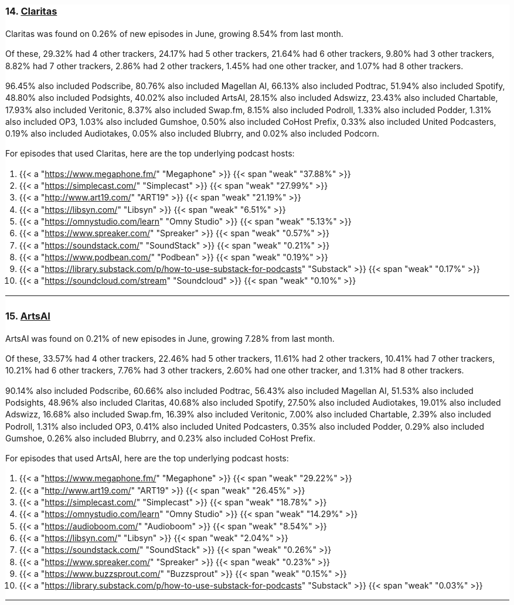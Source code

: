 ### 14. [Claritas](https://claritas.com/podcast-attribution-audience-identification/)

Claritas was found on 0.26% of new episodes in June, growing 8.54% from last month.

Of these, 29.32% had 4 other trackers, 24.17% had 5 other trackers, 21.64% had 6 other trackers, 9.80% had 3 other trackers, 8.82% had 7 other trackers, 2.86% had 2 other trackers, 1.45% had one other tracker, and 1.07% had 8 other trackers.

96.45% also included Podscribe, 80.76% also included Magellan AI, 66.13% also included Podtrac, 51.94% also included Spotify, 48.80% also included Podsights, 40.02% also included ArtsAI, 28.15% also included Adswizz, 23.43% also included Chartable, 17.93% also included Veritonic, 8.37% also included Swap.fm, 8.15% also included Podroll, 1.33% also included Podder, 1.31% also included OP3, 1.03% also included Gumshoe, 0.50% also included CoHost Prefix, 0.33% also included United Podcasters, 0.19% also included Audiotakes, 0.05% also included Blubrry, and 0.02% also included Podcorn.

For episodes that used Claritas, here are the top underlying podcast hosts:

1. {{< a "https://www.megaphone.fm/" "Megaphone" >}} {{< span "weak" "37.88%" >}}
2. {{< a "https://simplecast.com/" "Simplecast" >}} {{< span "weak" "27.99%" >}}
3. {{< a "http://www.art19.com/" "ART19" >}} {{< span "weak" "21.19%" >}}
4. {{< a "https://libsyn.com/" "Libsyn" >}} {{< span "weak" "6.51%" >}}
5. {{< a "https://omnystudio.com/learn" "Omny Studio" >}} {{< span "weak" "5.13%" >}}
6. {{< a "https://www.spreaker.com/" "Spreaker" >}} {{< span "weak" "0.57%" >}}
7. {{< a "https://soundstack.com/" "SoundStack" >}} {{< span "weak" "0.21%" >}}
8. {{< a "https://www.podbean.com/" "Podbean" >}} {{< span "weak" "0.19%" >}}
9. {{< a "https://library.substack.com/p/how-to-use-substack-for-podcasts" "Substack" >}} {{< span "weak" "0.17%" >}}
10. {{< a "https://soundcloud.com/stream" "Soundcloud" >}} {{< span "weak" "0.10%" >}}
---

### 15. [ArtsAI](https://artsai.com/)

ArtsAI was found on 0.21% of new episodes in June, growing 7.28% from last month.

Of these, 33.57% had 4 other trackers, 22.46% had 5 other trackers, 11.61% had 2 other trackers, 10.41% had 7 other trackers, 10.21% had 6 other trackers, 7.76% had 3 other trackers, 2.60% had one other tracker, and 1.31% had 8 other trackers.

90.14% also included Podscribe, 60.66% also included Podtrac, 56.43% also included Magellan AI, 51.53% also included Podsights, 48.96% also included Claritas, 40.68% also included Spotify, 27.50% also included Audiotakes, 19.01% also included Adswizz, 16.68% also included Swap.fm, 16.39% also included Veritonic, 7.00% also included Chartable, 2.39% also included Podroll, 1.31% also included OP3, 0.41% also included United Podcasters, 0.35% also included Podder, 0.29% also included Gumshoe, 0.26% also included Blubrry, and 0.23% also included CoHost Prefix.

For episodes that used ArtsAI, here are the top underlying podcast hosts:

1. {{< a "https://www.megaphone.fm/" "Megaphone" >}} {{< span "weak" "29.22%" >}}
2. {{< a "http://www.art19.com/" "ART19" >}} {{< span "weak" "26.45%" >}}
3. {{< a "https://simplecast.com/" "Simplecast" >}} {{< span "weak" "18.78%" >}}
4. {{< a "https://omnystudio.com/learn" "Omny Studio" >}} {{< span "weak" "14.29%" >}}
5. {{< a "https://audioboom.com/" "Audioboom" >}} {{< span "weak" "8.54%" >}}
6. {{< a "https://libsyn.com/" "Libsyn" >}} {{< span "weak" "2.04%" >}}
7. {{< a "https://soundstack.com/" "SoundStack" >}} {{< span "weak" "0.26%" >}}
8. {{< a "https://www.spreaker.com/" "Spreaker" >}} {{< span "weak" "0.23%" >}}
9. {{< a "https://www.buzzsprout.com/" "Buzzsprout" >}} {{< span "weak" "0.15%" >}}
10. {{< a "https://library.substack.com/p/how-to-use-substack-for-podcasts" "Substack" >}} {{< span "weak" "0.03%" >}}
---
